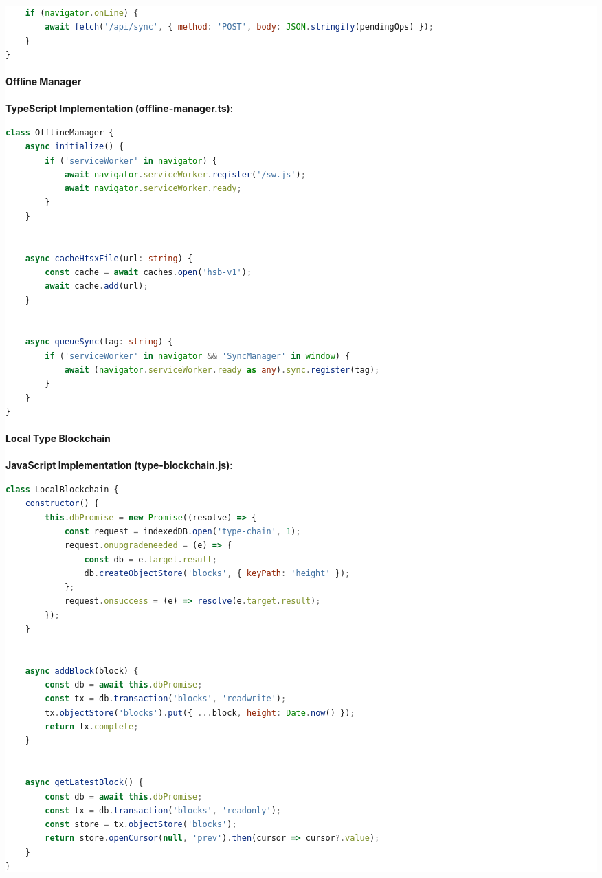 ```javascript
    if (navigator.onLine) {
        await fetch('/api/sync', { method: 'POST', body: JSON.stringify(pendingOps) });
    }
}
```


#### Offline Manager
**TypeScript Implementation (offline-manager.ts)**:
```typescript
class OfflineManager {
    async initialize() {
        if ('serviceWorker' in navigator) {
            await navigator.serviceWorker.register('/sw.js');
            await navigator.serviceWorker.ready;
        }
    }


    async cacheHtsxFile(url: string) {
        const cache = await caches.open('hsb-v1');
        await cache.add(url);
    }


    async queueSync(tag: string) {
        if ('serviceWorker' in navigator && 'SyncManager' in window) {
            await (navigator.serviceWorker.ready as any).sync.register(tag);
        }
    }
}
```


#### Local Type Blockchain
**JavaScript Implementation (type-blockchain.js)**:
```javascript
class LocalBlockchain {
    constructor() {
        this.dbPromise = new Promise((resolve) => {
            const request = indexedDB.open('type-chain', 1);
            request.onupgradeneeded = (e) => {
                const db = e.target.result;
                db.createObjectStore('blocks', { keyPath: 'height' });
            };
            request.onsuccess = (e) => resolve(e.target.result);
        });
    }


    async addBlock(block) {
        const db = await this.dbPromise;
        const tx = db.transaction('blocks', 'readwrite');
        tx.objectStore('blocks').put({ ...block, height: Date.now() });
        return tx.complete;
    }


    async getLatestBlock() {
        const db = await this.dbPromise;
        const tx = db.transaction('blocks', 'readonly');
        const store = tx.objectStore('blocks');
        return store.openCursor(null, 'prev').then(cursor => cursor?.value);
    }
}
```